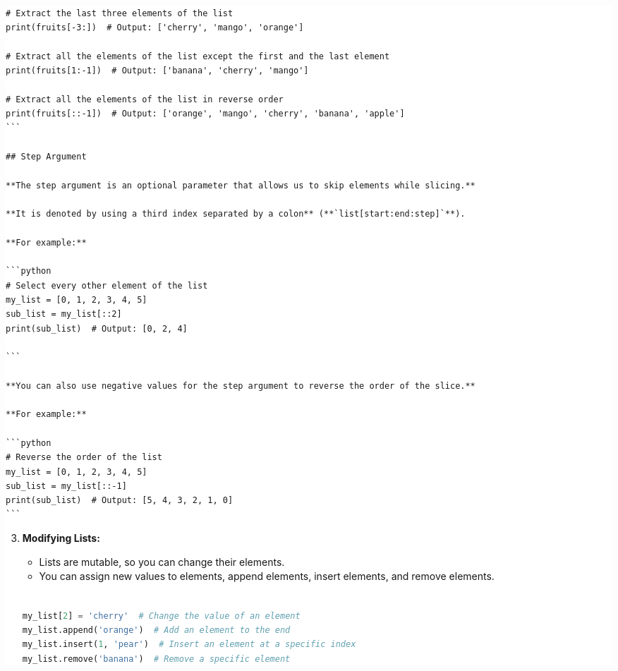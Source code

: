     # Extract the last three elements of the list
    print(fruits[-3:])  # Output: ['cherry', 'mango', 'orange']
    
    # Extract all the elements of the list except the first and the last element
    print(fruits[1:-1])  # Output: ['banana', 'cherry', 'mango']
    
    # Extract all the elements of the list in reverse order
    print(fruits[::-1])  # Output: ['orange', 'mango', 'cherry', 'banana', 'apple']
    ```
    
    ## Step Argument
    
    **The step argument is an optional parameter that allows us to skip elements while slicing.**
    
    **It is denoted by using a third index separated by a colon** (**`list[start:end:step]`**).
    
    **For example:**
    
    ```python
    # Select every other element of the list
    my_list = [0, 1, 2, 3, 4, 5]
    sub_list = my_list[::2]
    print(sub_list)  # Output: [0, 2, 4]
    
    ```
    
    **You can also use negative values for the step argument to reverse the order of the slice.**
    
    **For example:**
    
    ```python
    # Reverse the order of the list
    my_list = [0, 1, 2, 3, 4, 5]
    sub_list = my_list[::-1]
    print(sub_list)  # Output: [5, 4, 3, 2, 1, 0]
    ```
    
3. **Modifying Lists:**
    - Lists are mutable, so you can change their elements.
    - You can assign new values to elements, append elements, insert elements, and remove elements.
    
    ```python
    
    my_list[2] = 'cherry'  # Change the value of an element
    my_list.append('orange')  # Add an element to the end
    my_list.insert(1, 'pear')  # Insert an element at a specific index
    my_list.remove('banana')  # Remove a specific element
    